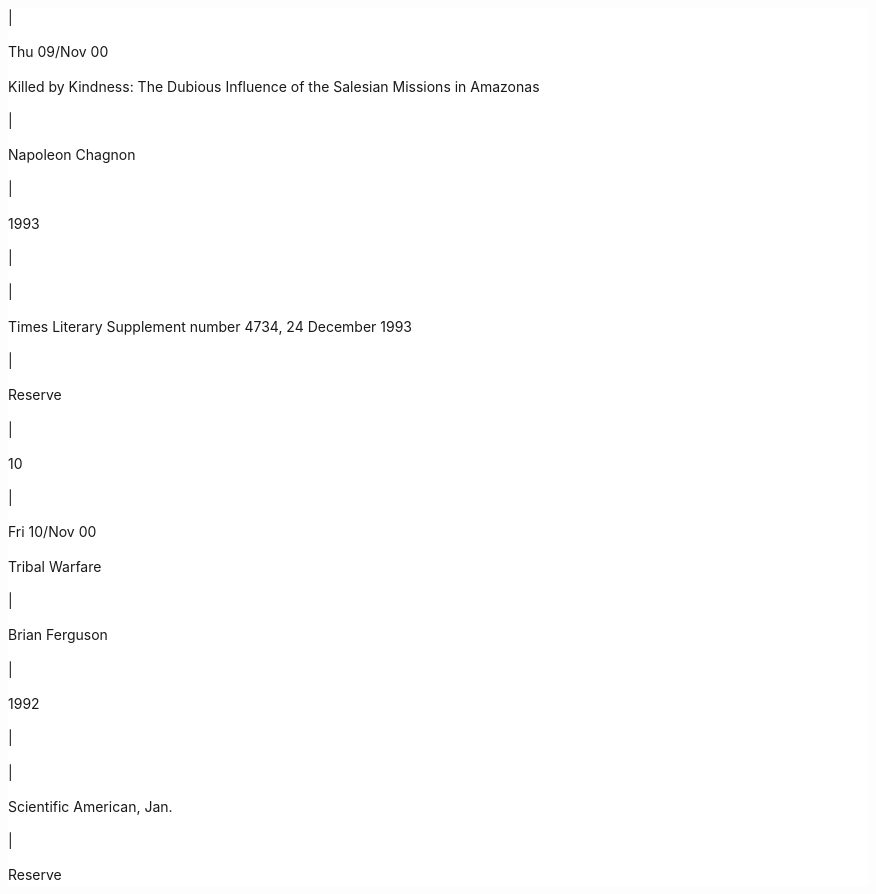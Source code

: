 |

Thu 09/Nov 00  
  
Killed by Kindness: The Dubious Influence of the Salesian Missions in Amazonas

|

Napoleon Chagnon

|

1993

|



|

Times Literary Supplement number 4734, 24 December 1993

|

Reserve

|

10

|

Fri 10/Nov 00  
  
Tribal Warfare

|

Brian Ferguson

|

1992

|



|

Scientific American, Jan.

|

Reserve
